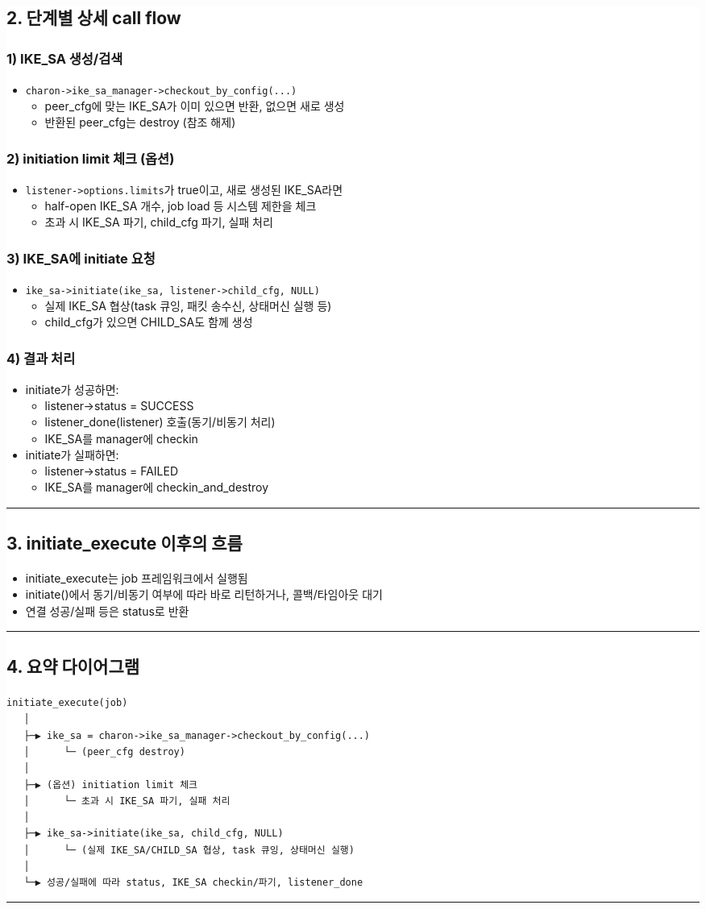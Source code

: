 
## 2. 단계별 상세 call flow

### 1) IKE_SA 생성/검색
- `charon->ike_sa_manager->checkout_by_config(...)`
  - peer_cfg에 맞는 IKE_SA가 이미 있으면 반환, 없으면 새로 생성
  - 반환된 peer_cfg는 destroy (참조 해제)

### 2) initiation limit 체크 (옵션)
- `listener->options.limits`가 true이고, 새로 생성된 IKE_SA라면
  - half-open IKE_SA 개수, job load 등 시스템 제한을 체크
  - 초과 시 IKE_SA 파기, child_cfg 파기, 실패 처리

### 3) IKE_SA에 initiate 요청
- `ike_sa->initiate(ike_sa, listener->child_cfg, NULL)`
  - 실제 IKE_SA 협상(task 큐잉, 패킷 송수신, 상태머신 실행 등)
  - child_cfg가 있으면 CHILD_SA도 함께 생성

### 4) 결과 처리
- initiate가 성공하면:
  - listener->status = SUCCESS
  - listener_done(listener) 호출(동기/비동기 처리)
  - IKE_SA를 manager에 checkin
- initiate가 실패하면:
  - listener->status = FAILED
  - IKE_SA를 manager에 checkin_and_destroy

---

## 3. initiate_execute 이후의 흐름

- initiate_execute는 job 프레임워크에서 실행됨
- initiate()에서 동기/비동기 여부에 따라 바로 리턴하거나, 콜백/타임아웃 대기
- 연결 성공/실패 등은 status로 반환

---

## 4. 요약 다이어그램

```
initiate_execute(job)
   │
   ├─▶ ike_sa = charon->ike_sa_manager->checkout_by_config(...)
   │      └─ (peer_cfg destroy)
   │
   ├─▶ (옵션) initiation limit 체크
   │      └─ 초과 시 IKE_SA 파기, 실패 처리
   │
   ├─▶ ike_sa->initiate(ike_sa, child_cfg, NULL)
   │      └─ (실제 IKE_SA/CHILD_SA 협상, task 큐잉, 상태머신 실행)
   │
   └─▶ 성공/실패에 따라 status, IKE_SA checkin/파기, listener_done
```

---